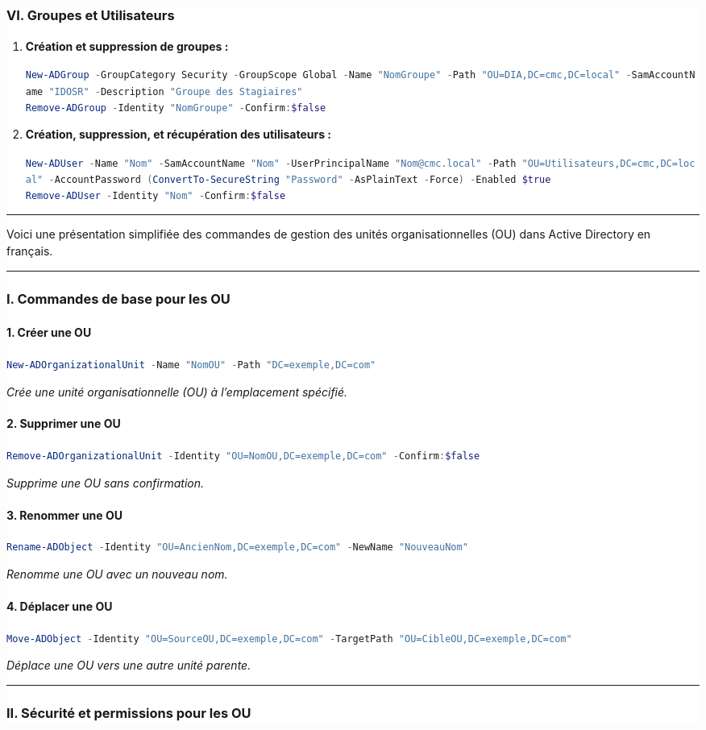 
### VI. Groupes et Utilisateurs
1. **Création et suppression de groupes :**
   ```powershell
   New-ADGroup -GroupCategory Security -GroupScope Global -Name "NomGroupe" -Path "OU=DIA,DC=cmc,DC=local" -SamAccountName "IDOSR" -Description "Groupe des Stagiaires"
   Remove-ADGroup -Identity "NomGroupe" -Confirm:$false
   ```

2. **Création, suppression, et récupération des utilisateurs :**
   ```powershell
   New-ADUser -Name "Nom" -SamAccountName "Nom" -UserPrincipalName "Nom@cmc.local" -Path "OU=Utilisateurs,DC=cmc,DC=local" -AccountPassword (ConvertTo-SecureString "Password" -AsPlainText -Force) -Enabled $true
   Remove-ADUser -Identity "Nom" -Confirm:$false
   ```

---

Voici une présentation simplifiée des commandes de gestion des unités organisationnelles (OU) dans Active Directory en français.

---

### I. Commandes de base pour les OU

#### 1. **Créer une OU**
   ```powershell
   New-ADOrganizationalUnit -Name "NomOU" -Path "DC=exemple,DC=com"
   ```
   *Crée une unité organisationnelle (OU) à l’emplacement spécifié.*

#### 2. **Supprimer une OU**
   ```powershell
   Remove-ADOrganizationalUnit -Identity "OU=NomOU,DC=exemple,DC=com" -Confirm:$false
   ```
   *Supprime une OU sans confirmation.*

#### 3. **Renommer une OU**
   ```powershell
   Rename-ADObject -Identity "OU=AncienNom,DC=exemple,DC=com" -NewName "NouveauNom"
   ```
   *Renomme une OU avec un nouveau nom.*

#### 4. **Déplacer une OU**
   ```powershell
   Move-ADObject -Identity "OU=SourceOU,DC=exemple,DC=com" -TargetPath "OU=CibleOU,DC=exemple,DC=com"
   ```
   *Déplace une OU vers une autre unité parente.*

---

### II. Sécurité et permissions pour les OU
